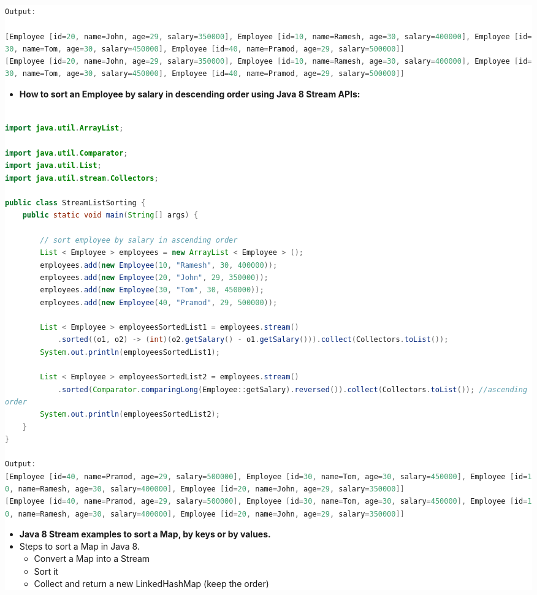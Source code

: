 ```java
Output:

[Employee [id=20, name=John, age=29, salary=350000], Employee [id=10, name=Ramesh, age=30, salary=400000], Employee [id=30, name=Tom, age=30, salary=450000], Employee [id=40, name=Pramod, age=29, salary=500000]]
[Employee [id=20, name=John, age=29, salary=350000], Employee [id=10, name=Ramesh, age=30, salary=400000], Employee [id=30, name=Tom, age=30, salary=450000], Employee [id=40, name=Pramod, age=29, salary=500000]]

```

* **How to sort an Employee by salary in descending order using Java 8 Stream APIs:**

```java

import java.util.ArrayList;

import java.util.Comparator;
import java.util.List;
import java.util.stream.Collectors;

public class StreamListSorting {
    public static void main(String[] args) {

        // sort employee by salary in ascending order
        List < Employee > employees = new ArrayList < Employee > ();
        employees.add(new Employee(10, "Ramesh", 30, 400000));
        employees.add(new Employee(20, "John", 29, 350000));
        employees.add(new Employee(30, "Tom", 30, 450000));
        employees.add(new Employee(40, "Pramod", 29, 500000));

        List < Employee > employeesSortedList1 = employees.stream()
            .sorted((o1, o2) -> (int)(o2.getSalary() - o1.getSalary())).collect(Collectors.toList());
        System.out.println(employeesSortedList1);

        List < Employee > employeesSortedList2 = employees.stream()
            .sorted(Comparator.comparingLong(Employee::getSalary).reversed()).collect(Collectors.toList()); //ascending order
        System.out.println(employeesSortedList2);
    }
}

Output:
[Employee [id=40, name=Pramod, age=29, salary=500000], Employee [id=30, name=Tom, age=30, salary=450000], Employee [id=10, name=Ramesh, age=30, salary=400000], Employee [id=20, name=John, age=29, salary=350000]]
[Employee [id=40, name=Pramod, age=29, salary=500000], Employee [id=30, name=Tom, age=30, salary=450000], Employee [id=10, name=Ramesh, age=30, salary=400000], Employee [id=20, name=John, age=29, salary=350000]]

```
* **Java 8 Stream examples to sort a Map, by keys or by values.**
* Steps to sort a Map in Java 8.
  * Convert a Map into a Stream
  * Sort it
  * Collect and return a new LinkedHashMap (keep the order)
